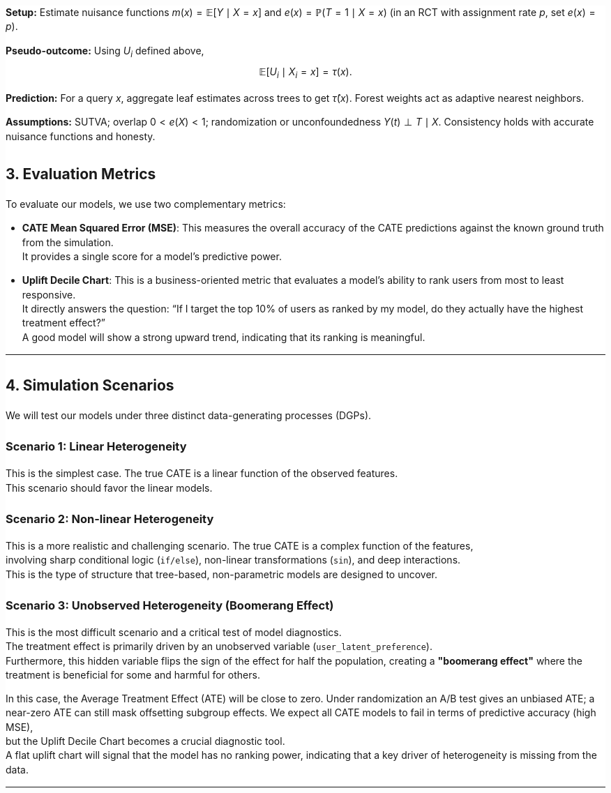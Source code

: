**Setup:** Estimate nuisance functions $m(x)=\mathbb E[Y\mid X=x]$ and $e(x)=\mathbb P(T=1\mid X=x)$ (in an RCT with assignment rate $p$, set $e(x)=p$).

**Pseudo-outcome:** Using $U_i$ defined above,
$$
\mathbb E[U_i\mid X_i=x]=\tau(x).
$$

**Prediction:** For a query $x$, aggregate leaf estimates across trees to get $\hat\tau(x)$. Forest weights act as adaptive nearest neighbors.

**Assumptions:** SUTVA; overlap $0<e(X)<1$; randomization or unconfoundedness $Y(t)\perp T\mid X$. Consistency holds with accurate nuisance functions and honesty.

## 3. Evaluation Metrics

To evaluate our models, we use two complementary metrics:

- **CATE Mean Squared Error (MSE)**: This measures the overall accuracy of the CATE predictions against the known ground truth from the simulation.  
  It provides a single score for a model’s predictive power.

- **Uplift Decile Chart**: This is a business-oriented metric that evaluates a model’s ability to rank users from most to least responsive.  
  It directly answers the question: “If I target the top 10% of users as ranked by my model, do they actually have the highest treatment effect?”  
  A good model will show a strong upward trend, indicating that its ranking is meaningful.

---
## 4. Simulation Scenarios

We will test our models under three distinct data-generating processes (DGPs).

### Scenario 1: Linear Heterogeneity

This is the simplest case. The true CATE is a linear function of the observed features.  
This scenario should favor the linear models.

### Scenario 2: Non-linear Heterogeneity

This is a more realistic and challenging scenario. The true CATE is a complex function of the features,  
involving sharp conditional logic (`if/else`), non-linear transformations (`sin`), and deep interactions.  
This is the type of structure that tree-based, non-parametric models are designed to uncover.

### Scenario 3: Unobserved Heterogeneity (Boomerang Effect)

This is the most difficult scenario and a critical test of model diagnostics.  
The treatment effect is primarily driven by an unobserved variable (`user_latent_preference`).  
Furthermore, this hidden variable flips the sign of the effect for half the population, creating a **"boomerang effect"** where the treatment is beneficial for some and harmful for others.

In this case, the Average Treatment Effect (ATE) will be close to zero. Under randomization an A/B test gives an unbiased ATE; a near-zero ATE can still mask offsetting subgroup effects.
We expect all CATE models to fail in terms of predictive accuracy (high MSE),  
but the Uplift Decile Chart becomes a crucial diagnostic tool.  
A flat uplift chart will signal that the model has no ranking power, indicating that a key driver of heterogeneity is missing from the data.

---